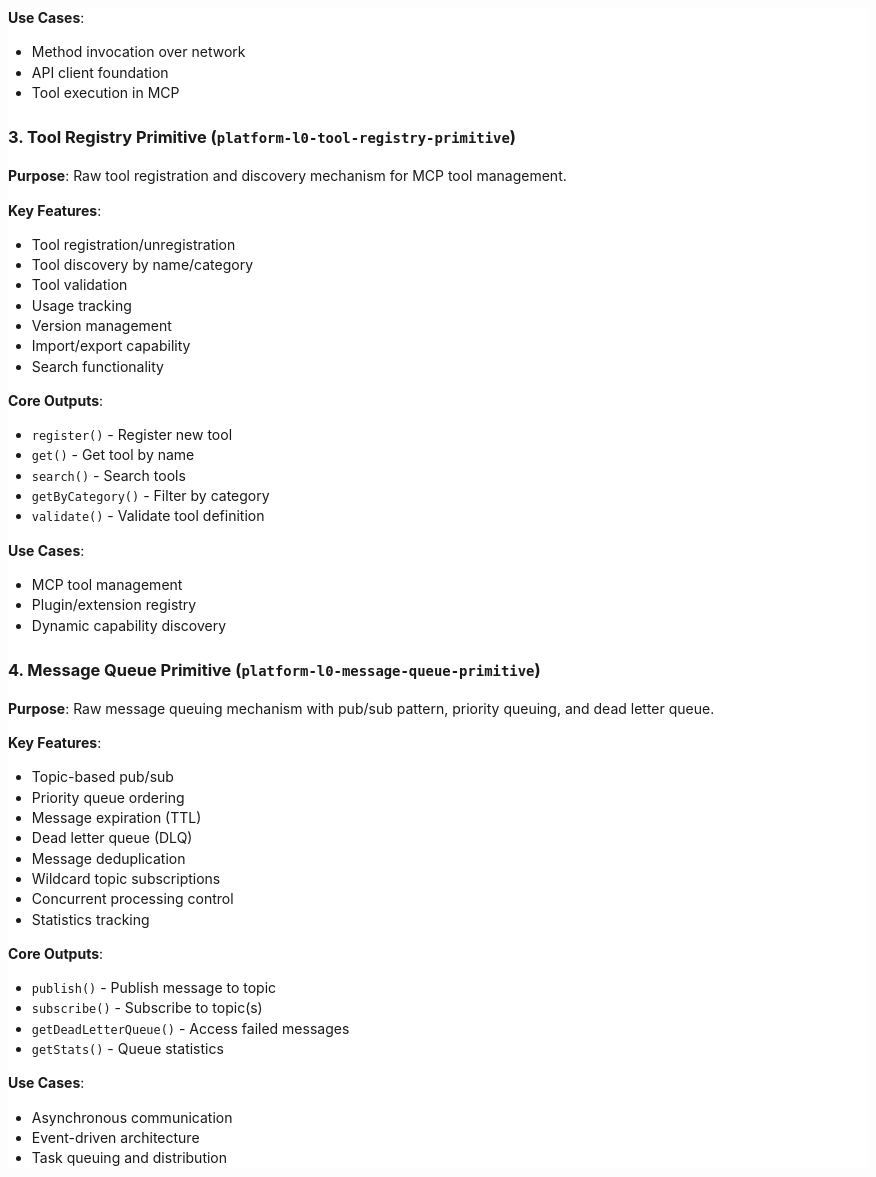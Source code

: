 **Use Cases**:
- Method invocation over network
- API client foundation
- Tool execution in MCP

### 3. Tool Registry Primitive (`platform-l0-tool-registry-primitive`)
**Purpose**: Raw tool registration and discovery mechanism for MCP tool management.

**Key Features**:
- Tool registration/unregistration
- Tool discovery by name/category
- Tool validation
- Usage tracking
- Version management
- Import/export capability
- Search functionality

**Core Outputs**:
- `register()` - Register new tool
- `get()` - Get tool by name
- `search()` - Search tools
- `getByCategory()` - Filter by category
- `validate()` - Validate tool definition

**Use Cases**:
- MCP tool management
- Plugin/extension registry
- Dynamic capability discovery

### 4. Message Queue Primitive (`platform-l0-message-queue-primitive`)
**Purpose**: Raw message queuing mechanism with pub/sub pattern, priority queuing, and dead letter queue.

**Key Features**:
- Topic-based pub/sub
- Priority queue ordering
- Message expiration (TTL)
- Dead letter queue (DLQ)
- Message deduplication
- Wildcard topic subscriptions
- Concurrent processing control
- Statistics tracking

**Core Outputs**:
- `publish()` - Publish message to topic
- `subscribe()` - Subscribe to topic(s)
- `getDeadLetterQueue()` - Access failed messages
- `getStats()` - Queue statistics

**Use Cases**:
- Asynchronous communication
- Event-driven architecture
- Task queuing and distribution
